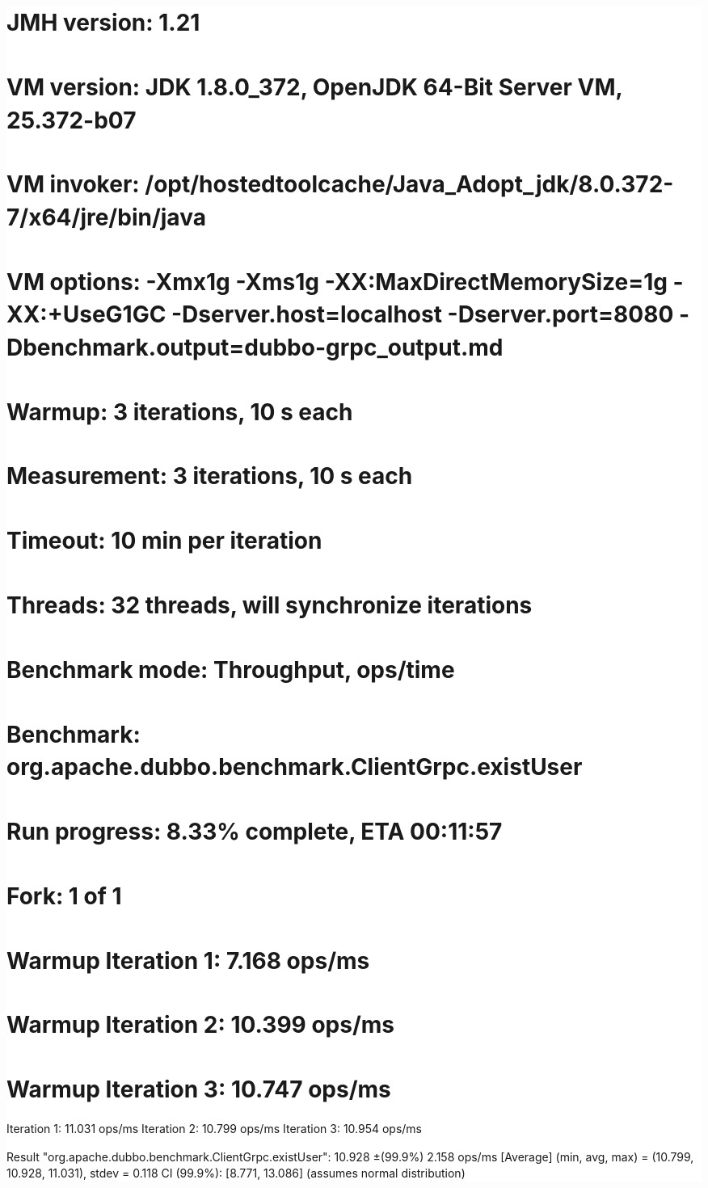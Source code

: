 
# JMH version: 1.21
# VM version: JDK 1.8.0_372, OpenJDK 64-Bit Server VM, 25.372-b07
# VM invoker: /opt/hostedtoolcache/Java_Adopt_jdk/8.0.372-7/x64/jre/bin/java
# VM options: -Xmx1g -Xms1g -XX:MaxDirectMemorySize=1g -XX:+UseG1GC -Dserver.host=localhost -Dserver.port=8080 -Dbenchmark.output=dubbo-grpc_output.md
# Warmup: 3 iterations, 10 s each
# Measurement: 3 iterations, 10 s each
# Timeout: 10 min per iteration
# Threads: 32 threads, will synchronize iterations
# Benchmark mode: Throughput, ops/time
# Benchmark: org.apache.dubbo.benchmark.ClientGrpc.existUser

# Run progress: 8.33% complete, ETA 00:11:57
# Fork: 1 of 1
# Warmup Iteration   1: 7.168 ops/ms
# Warmup Iteration   2: 10.399 ops/ms
# Warmup Iteration   3: 10.747 ops/ms
Iteration   1: 11.031 ops/ms
Iteration   2: 10.799 ops/ms
Iteration   3: 10.954 ops/ms


Result "org.apache.dubbo.benchmark.ClientGrpc.existUser":
  10.928 ±(99.9%) 2.158 ops/ms [Average]
  (min, avg, max) = (10.799, 10.928, 11.031), stdev = 0.118
  CI (99.9%): [8.771, 13.086] (assumes normal distribution)
